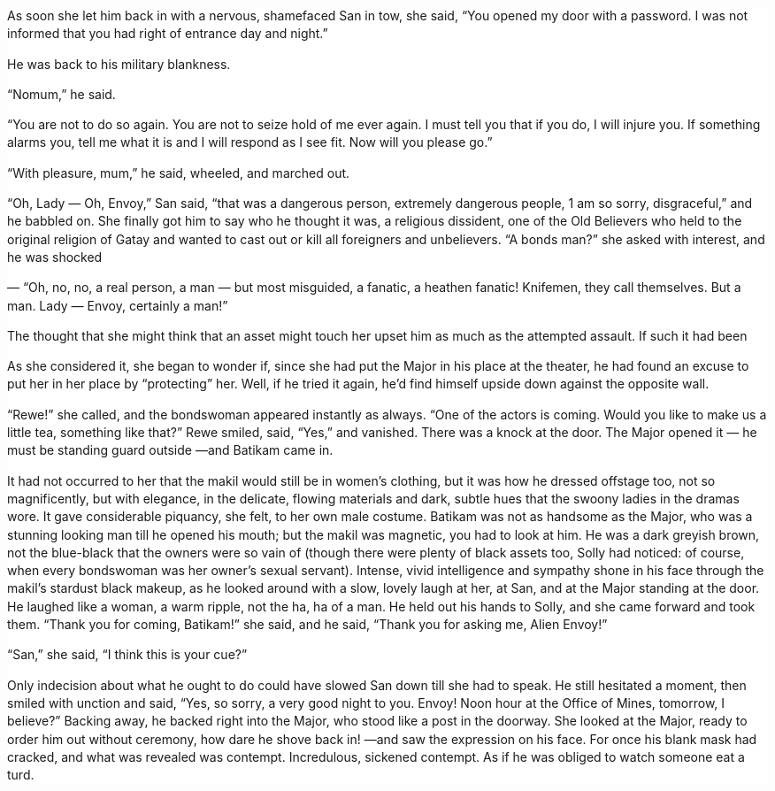 As soon she let him back in with a nervous, shamefaced San in tow, she said, “You opened my door with a password. I was not informed that you had right of entrance day and night.”

He was back to his military blankness.

“Nomum,” he said.

“You are not to do so again. You are not to seize hold of me ever again. I must tell you that if you do, I will injure you. If something alarms you, tell me what it is and I will respond as I see fit. Now will you please go.”

“With pleasure, mum,” he said, wheeled, and marched out.

“Oh, Lady — Oh, Envoy,” San said, “that was a dangerous person, extremely dangerous people, 1 am so sorry, disgraceful,” and he babbled on. She finally got him to say who he thought it was, a religious dissident, one of the Old Believers who held to the original religion of Gatay and wanted to cast out or kill all foreigners and unbelievers. “A bonds man?” she asked with interest, and he was shocked

— “Oh, no, no, a real person, a man — but most misguided, a fanatic, a heathen fanatic! Knifemen, they call themselves. But a man. Lady — Envoy, certainly a man!”

The thought that she might think that an asset might touch her upset him as much as the attempted assault. If such it had been

As she considered it, she began to wonder if, since she had put the Major in his place at the theater, he had found an excuse to put her in her place by “protecting” her. Well, if he tried it again, he’d find himself upside down against the opposite wall.

“Rewe!” she called, and the bondswoman appeared instantly as always. “One of the actors is coming. Would you like to make us a little tea, something like that?” Rewe smiled, said, “Yes,” and vanished. There was a knock at the door. The Major opened it — he must be standing guard outside —and Batikam came in.

It had not occurred to her that the makil would still be in women’s clothing, but it was how he dressed offstage too, not so magnificently, but with elegance, in the delicate, flowing materials and dark, subtle hues that the swoony ladies in the dramas wore. It gave considerable piquancy, she felt, to her own male costume. Batikam was not as handsome as the Major, who was a stunning looking man till he opened his mouth; but the makil was magnetic, you had to look at him. He was a dark greyish brown, not the blue-black that the owners were so vain of (though there were plenty of black assets too, Solly had noticed: of course, when every bondswoman was her owner’s sexual servant). Intense, vivid intelligence and sympathy shone in his face through the makil’s stardust black makeup, as he looked around with a slow, lovely laugh at her, at San, and at the Major standing at the door. He laughed like a woman, a warm ripple, not the ha, ha of a man. He held out his hands to Solly, and she came forward and took them. “Thank you for coming, Batikam!” she said, and he said, “Thank you for asking me, Alien Envoy!”

“San,” she said, “I think this is your cue?”

Only indecision about what he ought to do could have slowed San down till she had to speak. He still hesitated a moment, then smiled with unction and said, “Yes, so sorry, a very good night to you. Envoy! Noon hour at the Office of Mines, tomorrow, I believe?” Backing away, he backed right into the Major, who stood like a post in the doorway. She looked at the Major, ready to order him out without ceremony, how dare he shove back in! —and saw the expression on his face. For once his blank mask had cracked, and what was revealed was contempt. Incredulous, sickened contempt. As if he was obliged to watch someone eat a turd.
